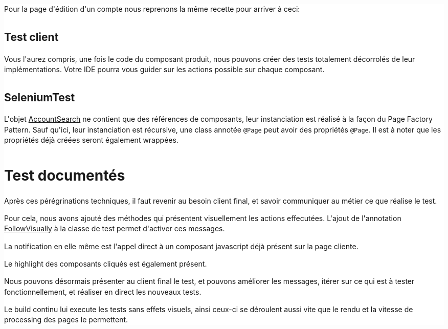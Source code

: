 Pour la page d'édition d'un compte nous reprenons la même recette pour arriver à ceci: 

<script src="https://gist.github.com/framiere/6781812.js"></script>

## Test client 

Vous l'aurez compris, une fois le code du composant produit, nous pouvons créer des tests totalement décorrolés de leur implémentations.
Votre IDE pourra vous guider sur les actions possible sur chaque composant.

<script src="https://gist.github.com/framiere/6777910.js"></script>

## SeleniumTest

L'objet [AccountSearch](https://gist.github.com/framiere/6781001#file-accountsearch-java) ne contient que des références de composants, leur instanciation est réalisé à la façon du Page Factory Pattern.
Sauf qu'ici, leur instanciation est récursive, une class annotée `@Page` peut avoir des propriétés `@Page`. Il est à noter que les propriétés déjà créées seront également wrappées.

<script src="https://gist.github.com/framiere/6781034.js"></script>

# Test documentés

Après ces pérégrinations techniques, il faut revenir au besoin client final, et savoir communiquer au métier ce que réalise le test.

Pour cela, nous avons ajouté des méthodes qui présentent visuellement les actions effecutées. L'ajout de l'annotation [FollowVisually](https://gist.github.com/framiere/6781129) à la classe de test permet d'activer ces messages.

<script src="https://gist.github.com/framiere/6781039.js"></script>

La notification en elle même est l'appel direct à un composant javascript déjà présent sur la page cliente.

<script src="https://gist.github.com/framiere/6781045.js"></script>

Le highlight des composants cliqués est également présent.

Nous pouvons désormais présenter au client final le test, et pouvons améliorer les messages, itérer sur ce qui est à tester fonctionnellement, et réaliser en direct les nouveaux tests.

<object width="425" height="344"><param name="movie" value="http://www.youtube.com/v/yX6HhUohjIk&hl=en&fs=1"></param><param name="allowFullScreen" value="true"></param><embed src="http://www.youtube.com/v/yX6HhUohjIk&hl=en&fs=1" type="application/x-shockwave-flash" allowfullscreen="true" width="425" height="344"></embed></object>

Le build continu lui execute les tests sans effets visuels, ainsi ceux-ci se déroulent aussi vite que le rendu et la vitesse de processing des pages le permettent.


